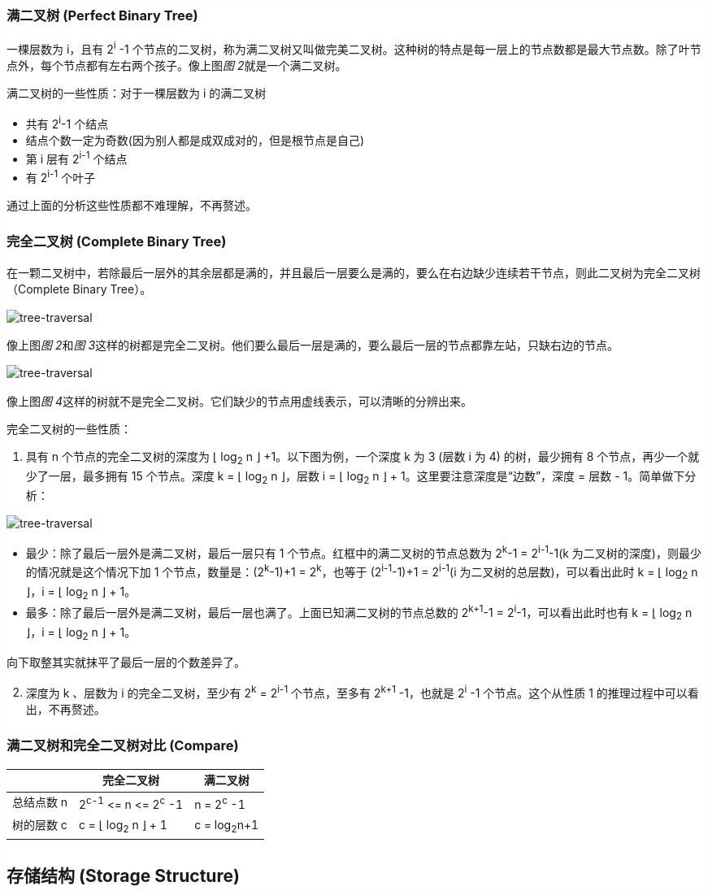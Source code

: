 ### 满二叉树 (Perfect Binary Tree)

一棵层数为 i，且有 2<sup>i</sup> -1 个节点的二叉树，称为满二叉树又叫做完美二叉树。这种树的特点是每一层上的节点数都是最大节点数。除了叶节点外，每个节点都有左右两个孩子。像上图*图 2*就是一个满二叉树。

满二叉树的一些性质：对于一棵层数为 i 的满二叉树

- 共有 2<sup>i</sup>-1 个结点
- 结点个数一定为奇数(因为别人都是成双成对的，但是根节点是自己)
- 第 i 层有 2<sup>i-1</sup> 个结点
- 有 2<sup>i-1</sup> 个叶子

通过上面的分析这些性质都不难理解，不再赘述。

### 完全二叉树 (Complete Binary Tree)

在一颗二叉树中，若除最后一层外的其余层都是满的，并且最后一层要么是满的，要么在右边缺少连续若干节点，则此二叉树为完全二叉树（Complete Binary Tree）。

<Img src='https://cosmos-x.oss-cn-hangzhou.aliyuncs.com/is-complete-binary-tree.jpeg' legend="图 3" alt='tree-traversal' width="650"/>

像上图*图 2*和*图 3*这样的树都是完全二叉树。他们要么最后一层是满的，要么最后一层的节点都靠左站，只缺右边的节点。

<Img src='https://cosmos-x.oss-cn-hangzhou.aliyuncs.com/not-complete-binary-tree.jpeg' legend="图 4" alt='tree-traversal' width="650"/>

像上图*图 4*这样的树就不是完全二叉树。它们缺少的节点用虚线表示，可以清晰的分辨出来。

完全二叉树的一些性质：

1. 具有 n 个节点的完全二叉树的深度为 &#8970; log<sub>2</sub> n &#8971; +1。以下图为例，一个深度 k 为 3 (层数 i 为 4) 的树，最少拥有 8 个节点，再少一个就少了一层，最多拥有 15 个节点。深度 k = &#8970; log<sub>2</sub> n &#8971;，层数 i = &#8970; log<sub>2</sub> n &#8971; + 1。这里要注意深度是“边数”，深度 = 层数 - 1。简单做下分析：

<Img src='https://cosmos-x.oss-cn-hangzhou.aliyuncs.com/complete-binary-tree-count.jpeg' legend="图 5" alt='tree-traversal' width="650"/>

- 最少：除了最后一层外是满二叉树，最后一层只有 1 个节点。红框中的满二叉树的节点总数为 2<sup>k</sup>-1 = 2<sup>i-1</sup>-1(k 为二叉树的深度)，则最少的情况就是这个情况下加 1 个节点，数量是：(2<sup>k</sup>-1)+1 = 2<sup>k</sup>，也等于 (2<sup>i-1</sup>-1)+1 = 2<sup>i-1</sup>(i 为二叉树的总层数)，可以看出此时 k = &#8970; log<sub>2</sub> n &#8971;，i = &#8970; log<sub>2</sub> n &#8971; + 1。
- 最多：除了最后一层外是满二叉树，最后一层也满了。上面已知满二叉树的节点总数的 2<sup>k+1</sup>-1 = 2<sup>i</sup>-1，可以看出此时也有 k = &#8970; log<sub>2</sub> n &#8971;，i = &#8970; log<sub>2</sub> n &#8971; + 1。

向下取整其实就抹平了最后一层的个数差异了。

2. 深度为 k 、层数为 i 的完全二叉树，至少有 2<sup>k</sup> = 2<sup>i-1</sup> 个节点，至多有 2<sup>k+1</sup> -1，也就是 2<sup>i</sup> -1 个节点。这个从性质 1 的推理过程中可以看出，不再赘述。

### 满二叉树和完全二叉树对比 (Compare)

|  | 完全二叉树 | 满二叉树 |
| --- | --- | --- |
| 总结点数 n | 2<sup>c-1</sup> <= n <= 2<sup>c</sup> -1 | n = 2<sup>c</sup> -1 |
| 树的层数 c | c = &#8970; log<sub>2</sub> n &#8971; + 1 | c = log<sub>2</sub>n+1 |

## 存储结构 (Storage Structure)
